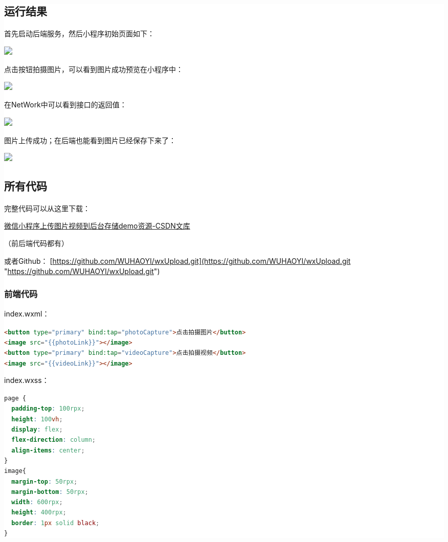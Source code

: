 ## 运行结果

首先启动后端服务，然后小程序初始页面如下：

![](https://i-blog.csdnimg.cn/blog_migrate/be5b935ec66c5317992b1d0f9b61e7df.png)

点击按钮拍摄图片，可以看到图片成功预览在小程序中：

![](https://i-blog.csdnimg.cn/blog_migrate/2dae73e45816bd0e8abf35cb6e820b6c.png)

在NetWork中可以看到接口的返回值：

![](https://i-blog.csdnimg.cn/blog_migrate/c6494a8f1f2506dda1e99742b1f24893.png)

图片上传成功；在后端也能看到图片已经保存下来了：

![](https://i-blog.csdnimg.cn/blog_migrate/9ba41a608c0ad0853d6450c96d43dfc6.png)

## 所有代码

完整代码可以从这里下载：

[微信小程序上传图片视频到后台存储demo资源-CSDN文库](https://download.csdn.net/download/qq_51235856/88739307?spm=1001.2014.3001.5501 "微信小程序上传图片视频到后台存储demo资源-CSDN文库")

（前后端代码都有）

或者Github：
[https://github.com/WUHAOYI/wxUpload.git](https://github.com/WUHAOYI/wxUpload.git "https://github.com/WUHAOYI/wxUpload.git")

### 前端代码

index.wxml：

```html
<button type="primary" bind:tap="photoCapture">点击拍摄图片</button>
<image src="{{photoLink}}"></image>
<button type="primary" bind:tap="videoCapture">点击拍摄视频</button>
<image src="{{videoLink}}"></image>
```

index.wxss：

```css
page {
  padding-top: 100rpx;
  height: 100vh;
  display: flex;
  flex-direction: column;
  align-items: center;
}
image{
  margin-top: 50rpx;
  margin-bottom: 50rpx;
  width: 600rpx;
  height: 400rpx;
  border: 1px solid black;
}
```
